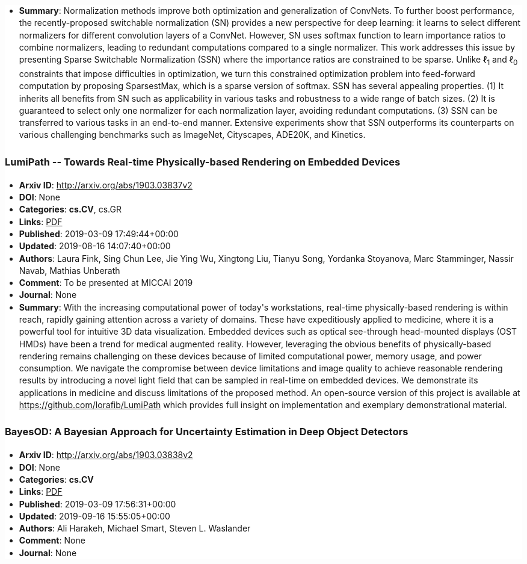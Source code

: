 - **Summary**: Normalization methods improve both optimization and generalization of ConvNets. To further boost performance, the recently-proposed switchable normalization (SN) provides a new perspective for deep learning: it learns to select different normalizers for different convolution layers of a ConvNet. However, SN uses softmax function to learn importance ratios to combine normalizers, leading to redundant computations compared to a single normalizer.   This work addresses this issue by presenting Sparse Switchable Normalization (SSN) where the importance ratios are constrained to be sparse. Unlike $\ell_1$ and $\ell_0$ constraints that impose difficulties in optimization, we turn this constrained optimization problem into feed-forward computation by proposing SparsestMax, which is a sparse version of softmax. SSN has several appealing properties. (1) It inherits all benefits from SN such as applicability in various tasks and robustness to a wide range of batch sizes. (2) It is guaranteed to select only one normalizer for each normalization layer, avoiding redundant computations. (3) SSN can be transferred to various tasks in an end-to-end manner. Extensive experiments show that SSN outperforms its counterparts on various challenging benchmarks such as ImageNet, Cityscapes, ADE20K, and Kinetics.



### LumiPath -- Towards Real-time Physically-based Rendering on Embedded Devices
- **Arxiv ID**: http://arxiv.org/abs/1903.03837v2
- **DOI**: None
- **Categories**: **cs.CV**, cs.GR
- **Links**: [PDF](http://arxiv.org/pdf/1903.03837v2)
- **Published**: 2019-03-09 17:49:44+00:00
- **Updated**: 2019-08-16 14:07:40+00:00
- **Authors**: Laura Fink, Sing Chun Lee, Jie Ying Wu, Xingtong Liu, Tianyu Song, Yordanka Stoyanova, Marc Stamminger, Nassir Navab, Mathias Unberath
- **Comment**: To be presented at MICCAI 2019
- **Journal**: None
- **Summary**: With the increasing computational power of today's workstations, real-time physically-based rendering is within reach, rapidly gaining attention across a variety of domains. These have expeditiously applied to medicine, where it is a powerful tool for intuitive 3D data visualization. Embedded devices such as optical see-through head-mounted displays (OST HMDs) have been a trend for medical augmented reality. However, leveraging the obvious benefits of physically-based rendering remains challenging on these devices because of limited computational power, memory usage, and power consumption. We navigate the compromise between device limitations and image quality to achieve reasonable rendering results by introducing a novel light field that can be sampled in real-time on embedded devices. We demonstrate its applications in medicine and discuss limitations of the proposed method. An open-source version of this project is available at https://github.com/lorafib/LumiPath which provides full insight on implementation and exemplary demonstrational material.



### BayesOD: A Bayesian Approach for Uncertainty Estimation in Deep Object Detectors
- **Arxiv ID**: http://arxiv.org/abs/1903.03838v2
- **DOI**: None
- **Categories**: **cs.CV**
- **Links**: [PDF](http://arxiv.org/pdf/1903.03838v2)
- **Published**: 2019-03-09 17:56:31+00:00
- **Updated**: 2019-09-16 15:55:05+00:00
- **Authors**: Ali Harakeh, Michael Smart, Steven L. Waslander
- **Comment**: None
- **Journal**: None